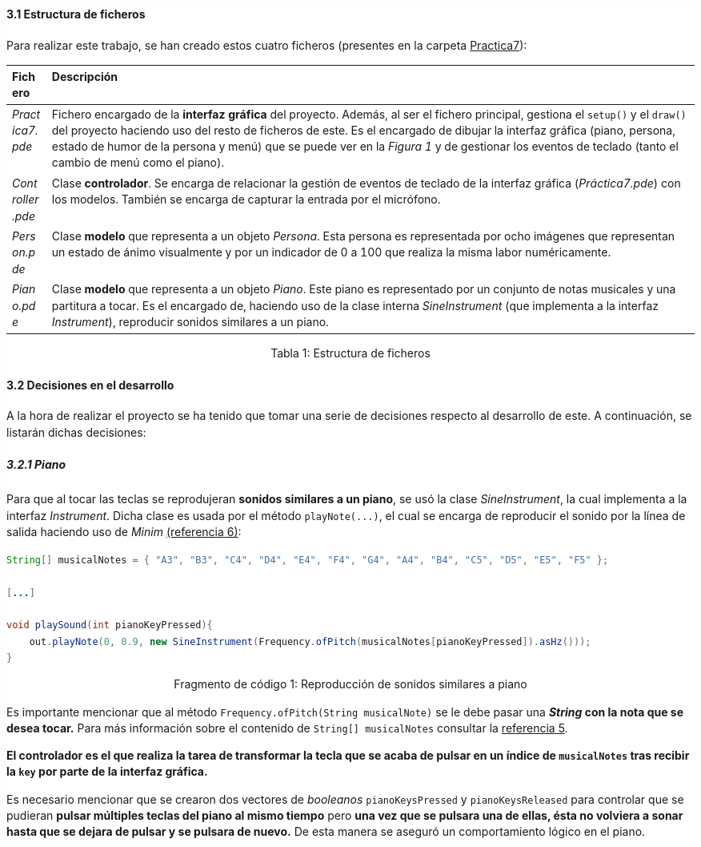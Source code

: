 #### 3.1 Estructura de ficheros

Para realizar este trabajo, se han creado estos cuatro ficheros (presentes en la carpeta [Practica7](Practica7/)):

| Fichero          | Descripción                                                  |
| :--------------- | :----------------------------------------------------------- |
| *Practica7.pde*  | Fichero encargado de la **interfaz gráfica** del proyecto. Además, al ser el fichero principal, gestiona el `setup()` y el `draw()` del proyecto haciendo uso del resto de ficheros de este. Es el encargado de dibujar la interfaz gráfica (piano, persona, estado de humor de la persona y menú) que se puede ver en la *Figura 1* y de gestionar los eventos de teclado (tanto el cambio de menú como el piano). |
| *Controller.pde* | Clase **controlador**. Se encarga de relacionar la gestión de eventos de teclado de la interfaz gráfica (*Práctica7.pde*) con los modelos. También se encarga de capturar la entrada por el micrófono. |
| *Person.pde*     | Clase **modelo** que representa a un objeto *Persona*. Esta persona es representada por ocho imágenes que representan un estado de ánimo visualmente y por un indicador de 0 a 100 que realiza la misma labor numéricamente. |
| *Piano.pde*      | Clase **modelo** que representa a un objeto *Piano*. Este piano es representado por un conjunto de notas musicales y una partitura a tocar. Es el encargado de, haciendo uso de la clase interna *SineInstrument* (que implementa a la interfaz *Instrument*), reproducir sonidos similares a un piano. |

<div align="center">
   <p>Tabla 1: Estructura de ficheros</p>
</div>

#### 3.2 Decisiones en el desarrollo

A la hora de realizar el proyecto se ha tenido que tomar una serie de decisiones respecto al desarrollo de este. A continuación, se listarán dichas decisiones:

##### 3.2.1 Piano

Para que al tocar las teclas se reprodujeran **sonidos similares a un piano**, se usó la clase *SineInstrument*, la cual implementa a la interfaz *Instrument*. Dicha clase es usada por el método `playNote(...)`, el cual se encarga de reproducir el sonido por la línea de salida haciendo uso de *Minim* [(referencia 6)](#6-referencias-y-herramientas-utilizadas):

```java
String[] musicalNotes = { "A3", "B3", "C4", "D4", "E4", "F4", "G4", "A4", "B4", "C5", "D5", "E5", "F5" };

[...]

void playSound(int pianoKeyPressed){
    out.playNote(0, 0.9, new SineInstrument(Frequency.ofPitch(musicalNotes[pianoKeyPressed]).asHz()));
}
```

<div align="center">
   <p>Fragmento de código 1: Reproducción de sonidos similares a piano</p>
</div>



Es importante mencionar que al método `Frequency.ofPitch(String musicalNote)` se le debe pasar una ***String* con la nota que se desea tocar.** Para más información sobre el contenido de `String[] musicalNotes` consultar la [referencia 5](#6-referencias-y-herramientas-utilizadas).

**El controlador es el que realiza la tarea de transformar la tecla que se acaba de pulsar en un índice de `musicalNotes` tras recibir la `key` por parte de la interfaz gráfica.** 

Es necesario mencionar que se crearon dos vectores de  *booleanos* `pianoKeysPressed` y `pianoKeysReleased` para controlar que se pudieran **pulsar múltiples teclas del piano al mismo tiempo** pero **una vez que se pulsara una de ellas, ésta no volviera a sonar hasta que se dejara de pulsar y se pulsara de nuevo.** De esta manera se aseguró un comportamiento lógico en el piano.
